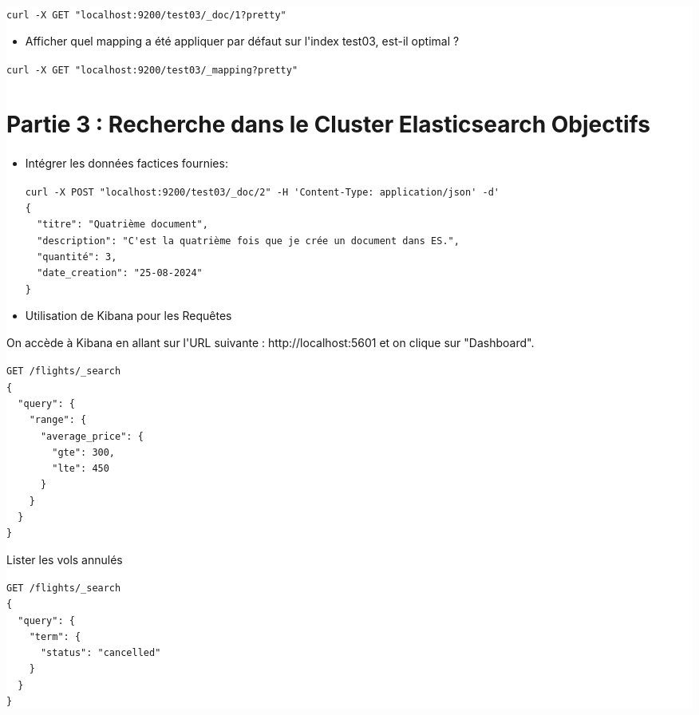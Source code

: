 ```
curl -X GET "localhost:9200/test03/_doc/1?pretty"
```

- Afficher quel mapping a été appliquer par défaut sur l'index test03, est-il optimal ?

```
curl -X GET "localhost:9200/test03/_mapping?pretty"
```

# Partie 3 : Recherche dans le Cluster Elasticsearch Objectifs

- Intégrer les données factices fournies:

    ```
    curl -X POST "localhost:9200/test03/_doc/2" -H 'Content-Type: application/json' -d'
    {
      "titre": "Quatrième document",
      "description": "C'est la quatrième fois que je crée un document dans ES.",
      "quantité": 3,
      "date_creation": "25-08-2024"
    }
  
- Utilisation de Kibana pour les Requêtes

On accède à Kibana en allant sur l'URL suivante : http://localhost:5601 et on clique sur "Dashboard".

```
GET /flights/_search
{
  "query": {
    "range": {
      "average_price": {
        "gte": 300,
        "lte": 450
      }
    }
  }
}
```

Lister les vols annulés

```
GET /flights/_search
{
  "query": {
    "term": {
      "status": "cancelled"
    }
  }
}
```
